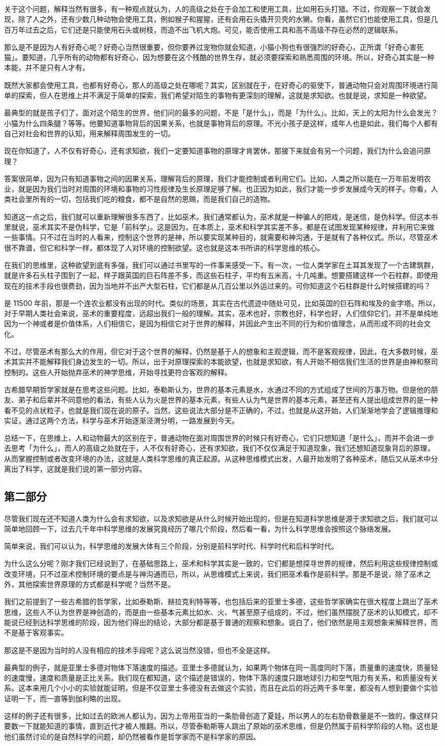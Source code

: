 关于这个问题，解释当然有很多，有一种观点就认为，人的高级之处在于会加工和使用工具，比如用石头打猎。不过，你观察一下就会发现，除了人之外，还有少数几种动物会使用工具，例如猴子和猩猩，还有会用石头撬开贝壳的水獭。你看，虽然它们也能使用工具，但是几百万年过去之后，它们还是只能使用石头或树枝，而造不出飞机大炮。可见，能否使用工具和高不高级不存在必然的逻辑联系。

那么是不是因为人有好奇心呢？好奇心当然很重要，但你要养过宠物你就会知道，小猫小狗也有很强烈的好奇心，正所谓「好奇心害死猫」。要知道，几乎所有的动物都有好奇心，因为想要在这个残酷的世界生存，就必须要探索和熟悉周围的环境。所以，好奇心其实是一种本能，并不是只有人才有。

既然大家都会使用工具，也都有好奇心，那人的高级之处在哪呢？其实，区别就在于，在好奇心的驱使下，普通动物只会对周围环境进行简单的探索，但人在思维上并不满足于简单的探索，我们希望对陌生的事物有更深刻的理解，这就是求知欲。也就是说，求知是一种欲望。

最典型的就是孩子们了，面对这个陌生的世界，他们问的最多的问题，不是「是什么」，而是「为什么」。比如，天上的太阳为什么会发光？小猫为什么四条腿？等等。他要知道事物背后的因果关系，也就是事物背后的原理。不光小孩子是这样，成年人也是如此，我们每个人都有自己对社会和世界的认知，用来解释周围发生的一切。

现在你知道了，人不仅有好奇心，还有求知欲，我们一定要知道事物的原理才肯罢休，那接下来就会有另一个问题，我们为什么会追问原理？

答案很简单，因为只有知道事物之间的因果关系，理解背后的原理，我们才能控制或者利用它们。比如，人类之所以能在一万年前发明农业，就是因为我们当时对周围的环境和事物的习性规律及生长原理足够了解。也正因为如此，我们才能一步步发展成今天的样子。你看，人类社会里所有的一切，包括我们吃的粮食，都不是自然的恩赐，而是我们自己的造物。

知道这一点之后，我们就可以重新理解很多东西了，比如巫术。我们通常都认为，巫术就是一种骗人的把戏，是迷信，是伪科学。但这本书里就说，巫术其实不是伪科学，它是「前科学」。这是因为，在本质上，巫术和科学其实差不多，都是在试图发现某种规律，并利用它来做一些事情。只不过在当时的人看来，控制这个世界的是神，所以要实现某种目的，就需要和神沟通，于是就有了各种仪式。所以，尽管巫术很不靠谱，但它和科学一样，都体现了人对环境的控制欲望。这也就是这本书所讲的科学思维的核心。

在我们的思维里，这种欲望到底有多强，我们可以通过书里写的一件事来感受一下。有一次，一位人类学家在土耳其发现了一个古建筑群，就是许多石头柱子围到了一起，样子跟英国的巨石阵差不多，而这些石柱子，平均有五米高，十几吨重。想要搭建这样一个石柱群，即使用现在的技术手段也很费劲，因为当地并不出产大型石柱，它们都是从几百公里以外运过来的。可你知道这个石柱群是什么时候搭建的吗？

是 11500 年前，那是一个连农业都没有出现的时代。类似的场景，其实在古代遗迹中随处可见，比如英国的巨石阵和埃及的金字塔。所以，对于早期人类社会来说，巫术的重要程度，远超出我们一般的理解。其实，巫术也好，宗教也好，科学也好，人们信仰它们，并不是单纯地因为一个神或者是价值体系，人们相信它，是因为相信它对于世界的解释，并因此产生出不同的行为和价值理念，从而形成不同的社会文化。

不过，尽管巫术有那么大的作用，但它对于这个世界的解释，仍然是基于人的想象和主观逻辑，而不是客观规律，因此，在大多数时候，巫术其实并不能解释我们身边发生的一切。所以，出于对原理探索的本能欲望，也就是求知欲，有人开始不相信我们生活的世界是由神和祭司控制的。这些人开始抛弃巫术的神学思维，开始寻找更符合客观的解释。

古希腊早期哲学家就是在思考这些问题。比如，泰勒斯认为，世界的基本元素是水，水通过不同的方式组成了世间的万事万物。但是他的朋友、弟子和后辈并不同意他的看法，有些人认为火是世界的基本元素，有些人认为气是世界的基本元素，甚至还有人提出组成世界的是一种看不见的点状粒子，也就是我们现在说的原子。当然，这些说法大部分是不正确的，不过，也就是从这开始，人们渐渐地学会了逻辑推理和实证，通过这两个方法，科学与巫术开始逐渐泾渭分明，一路发展到今天。

总结一下，在思维上，人和动物最大的区别在于，普通动物在面对周围世界的时候只有好奇心，它们只想知道「是什么」，而并不会进一步去思考「为什么」，而人的高级之处就在于，人不仅有好奇心，还有求知欲，我们不仅仅满足于知道现象，我们还想知道现象背后的原理，从而掌握控制或者改变环境的办法，这就是人类科学思维的真正起源。从这种思维模式出发，人最开始发明了各种巫术，随后又从巫术中分离出了科学，这就是我们说的第一部分内容。

## 第二部分

尽管我们现在还不知道人类为什么会有求知欲，以及求知欲是从什么时候开始出现的，但是在知道科学思维是源于求知欲之后，我们就可以简单地回顾一下，过去几千年中科学思维的发展究竟经历了哪几个阶段，然后看一看，为什么科学思维会按照这个脉络发展。

简单来说，我们可以认为，科学思维的发展大体有三个阶段，分别是前科学时代、科学时代和后科学时代。

为什么这么分呢？刚才我们已经说到了，在基础思路上，巫术和科学其实是一致的，它们都是想探寻世界的规律，然后利用这些规律控制或改变环境，只不过巫术控制环境的要点是与神沟通而已，所以，从思维模式上来说，我们把巫术看作是前科学。那是不是说，除了巫术之外，其他探索世界原理的方式都是科学呢？当然不是。

我们之前提到了一些古希腊的哲学家，比如泰勒斯、赫拉克利特等等，也包括后来的亚里士多德，这些哲学家确实在很大程度上跳出了巫术思维，这些人不认为世界是神创造的，而是由一些基本元素比如水、火、气甚至原子组成的，不过，他们虽然摆脱了巫术的认知模式，却不能说已经到达科学思维的阶段，因为他们得出的结论，大部分都是基于普通的观察和想象。说白了，他们依然是用主观想象来解释世界，而不是基于客观事实。

那这是不是因为当时的人没有相应的技术手段呢？这么说当然没错，但也不全是这样。

最典型的例子，就是亚里士多德对物体下落速度的描述。亚里士多德就认为，如果两个物体在同一高度同时下落，质量重的速度快，质量轻的速度慢，速度和质量是正比关系。我们现在都知道，这个描述是错误的，物体下落的速度只跟地球引力和空气阻力有关系，和质量没有关系。这本来用几个小小的实验就能证明，但是不仅亚里士多德没有去做这个实验，而且在此后的将近两千多年里，都没有人想到要做个实验证明一下，而一直等到伽利略的出现。

这样的例子还有很多，比如过去的欧洲人都认为，因为上帝用亚当的一条肋骨创造了夏娃，所以男人的左右肋骨数量是不一致的，像这样只要数一下就能知道的事情，直到近代才被人推翻。所以，尽管泰勒斯等人跳出了原始的巫术思维，但是仍然属于前科学阶段的人物。这也是他们虽然讨论的是自然科学的问题，却仍然被看作是哲学家而不是科学家的原因。
